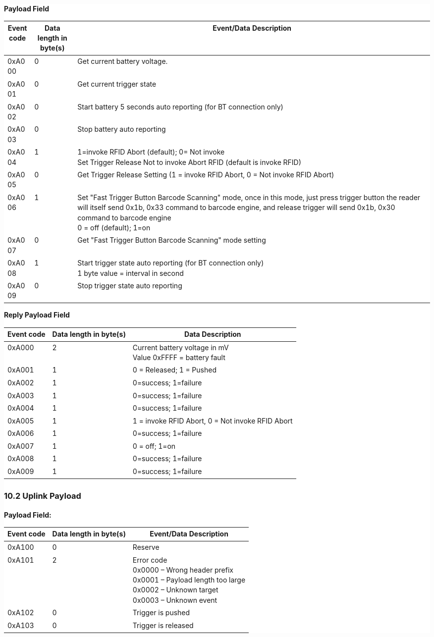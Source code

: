 **Payload Field**

| Event code | Data length in byte(s) | Event/Data Description |
|------------|------------------------|------------------------|
| 0xA000 | 0 | Get current battery voltage. |
| 0xA001 | 0 | Get current trigger state |
| 0xA002 | 0 | Start battery 5 seconds auto reporting (for BT connection only) |
| 0xA003 | 0 | Stop battery auto reporting |
| 0xA004 | 1 | 1=invoke RFID Abort (default); 0= Not invoke<br>Set Trigger Release Not to invoke Abort RFID (default is invoke RFID) |
| 0xA005 | 0 | Get Trigger Release Setting (1 = invoke RFID Abort, 0 = Not invoke RFID Abort) |
| 0xA006 | 1 | Set "Fast Trigger Button Barcode Scanning" mode, once in this mode, just press trigger button the reader will itself send 0x1b, 0x33 command to barcode engine, and release trigger will send 0x1b, 0x30 command to barcode engine<br>0 = off (default); 1=on |
| 0xA007 | 0 | Get "Fast Trigger Button Barcode Scanning" mode setting |
| 0xA008 | 1 | Start trigger state auto reporting (for BT connection only)<br>1 byte value = interval in second |
| 0xA009 | 0 | Stop trigger state auto reporting |

**Reply Payload Field**

| Event code | Data length in byte(s) | Data Description |
|------------|------------------------|------------------|
| 0xA000 | 2 | Current battery voltage in mV<br>Value 0xFFFF = battery fault |
| 0xA001 | 1 | 0 = Released; 1 = Pushed |
| 0xA002 | 1 | 0=success; 1=failure |
| 0xA003 | 1 | 0=success; 1=failure |
| 0xA004 | 1 | 0=success; 1=failure |
| 0xA005 | 1 | 1 = invoke RFID Abort, 0 = Not invoke RFID Abort |
| 0xA006 | 1 | 0=success; 1=failure |
| 0xA007 | 1 | 0 = off; 1=on |
| 0xA008 | 1 | 0=success; 1=failure |
| 0xA009 | 1 | 0=success; 1=failure |

### 10.2 Uplink Payload

**Payload Field:**

| Event code | Data length in byte(s) | Event/Data Description |
|------------|------------------------|------------------------|
| 0xA100 | 0 | Reserve |
| 0xA101 | 2 | Error code<br>0x0000 – Wrong header prefix<br>0x0001 – Payload length too large<br>0x0002 – Unknown target<br>0x0003 – Unknown event |
| 0xA102 | 0 | Trigger is pushed |
| 0xA103 | 0 | Trigger is released |
